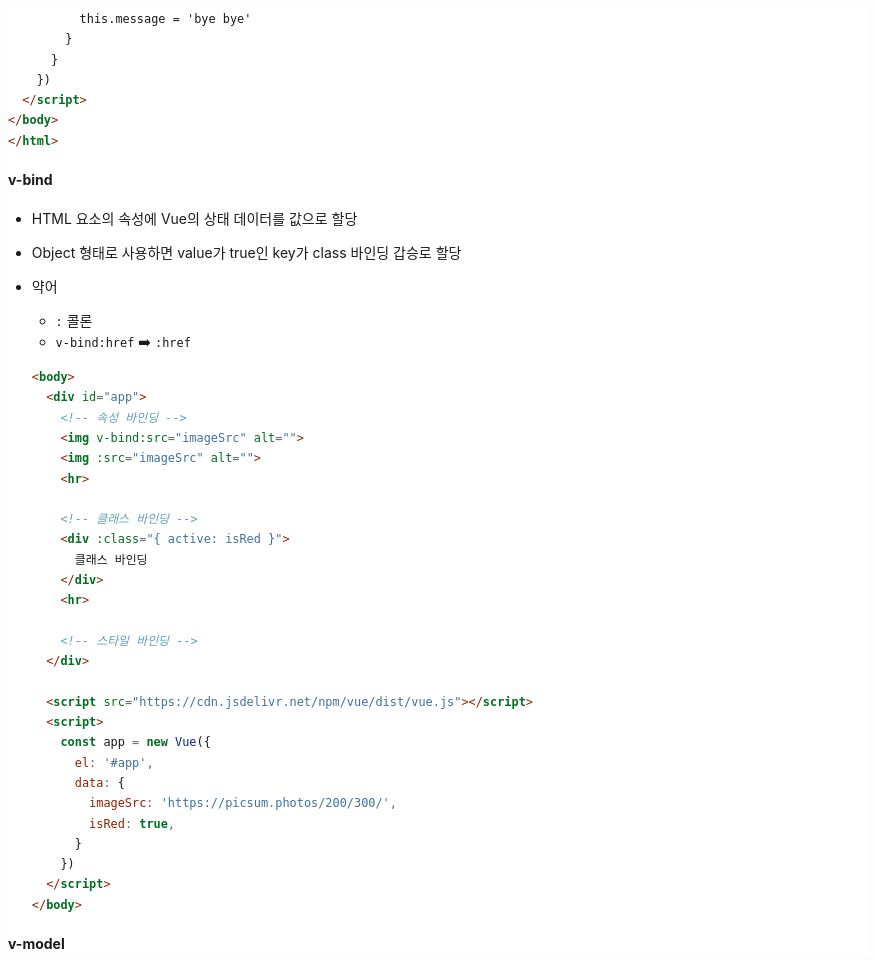   ```html
            this.message = 'bye bye'
          }
        }
      })
    </script>
  </body>
  </html>
  ```

  

#### v-bind

- HTML 요소의 속성에 Vue의 상태 데이터를 값으로 할당

- Object 형태로 사용하면 value가 true인 key가 class 바인딩 갑승로 할당

- 약어

  - `:` 콜론
  - `v-bind:href` :arrow_right: `:href`

  ```html
  <body>
    <div id="app">
      <!-- 속성 바인딩 -->
      <img v-bind:src="imageSrc" alt="">
      <img :src="imageSrc" alt="">
      <hr>
  
      <!-- 클래스 바인딩 -->
      <div :class="{ active: isRed }">
        클래스 바인딩
      </div>
      <hr>
  
      <!-- 스타일 바인딩 -->
    </div>
    
    <script src="https://cdn.jsdelivr.net/npm/vue/dist/vue.js"></script>
    <script>
      const app = new Vue({
        el: '#app',
        data: {
          imageSrc: 'https://picsum.photos/200/300/',
          isRed: true,
        }
      })
    </script>
  </body>
  ```

  

#### v-model

